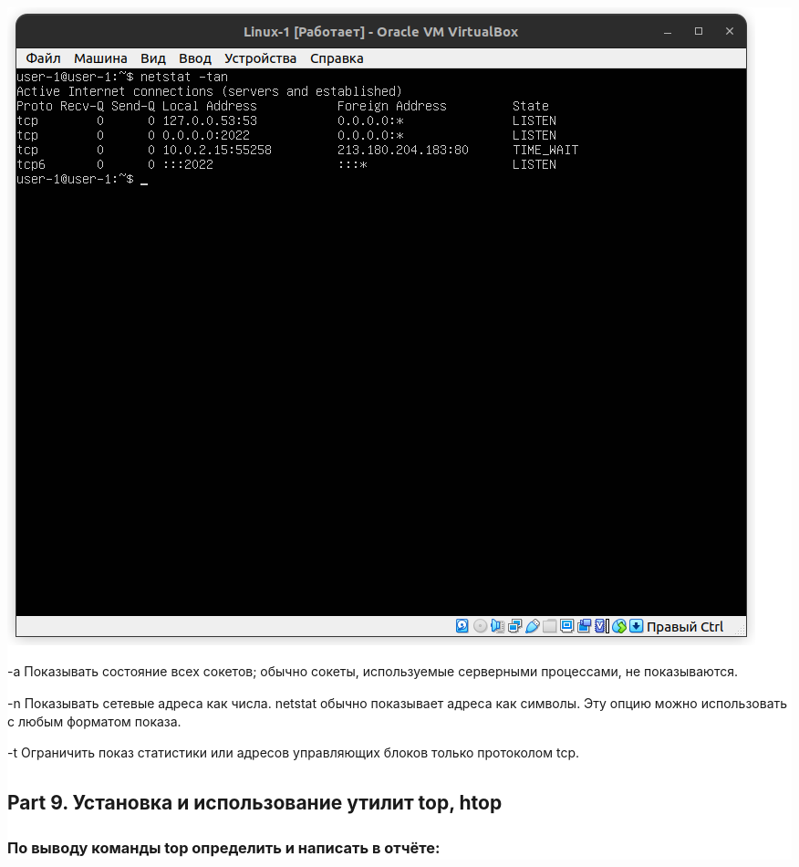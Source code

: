 ![part-8-5.png](part-8-5.png)

-a Показывать состояние всех сокетов; обычно сокеты, используемые серверными процессами, не показываются.

-n Показывать сетевые адреса как числа. netstat обычно показывает адреса как символы. Эту опцию можно использовать с любым форматом показа.

-t Ограничить показ статистики или адресов управляющих блоков только протоколом tcp.

## Part 9. Установка и использование утилит top, htop

### По выводу команды top определить и написать в отчёте: